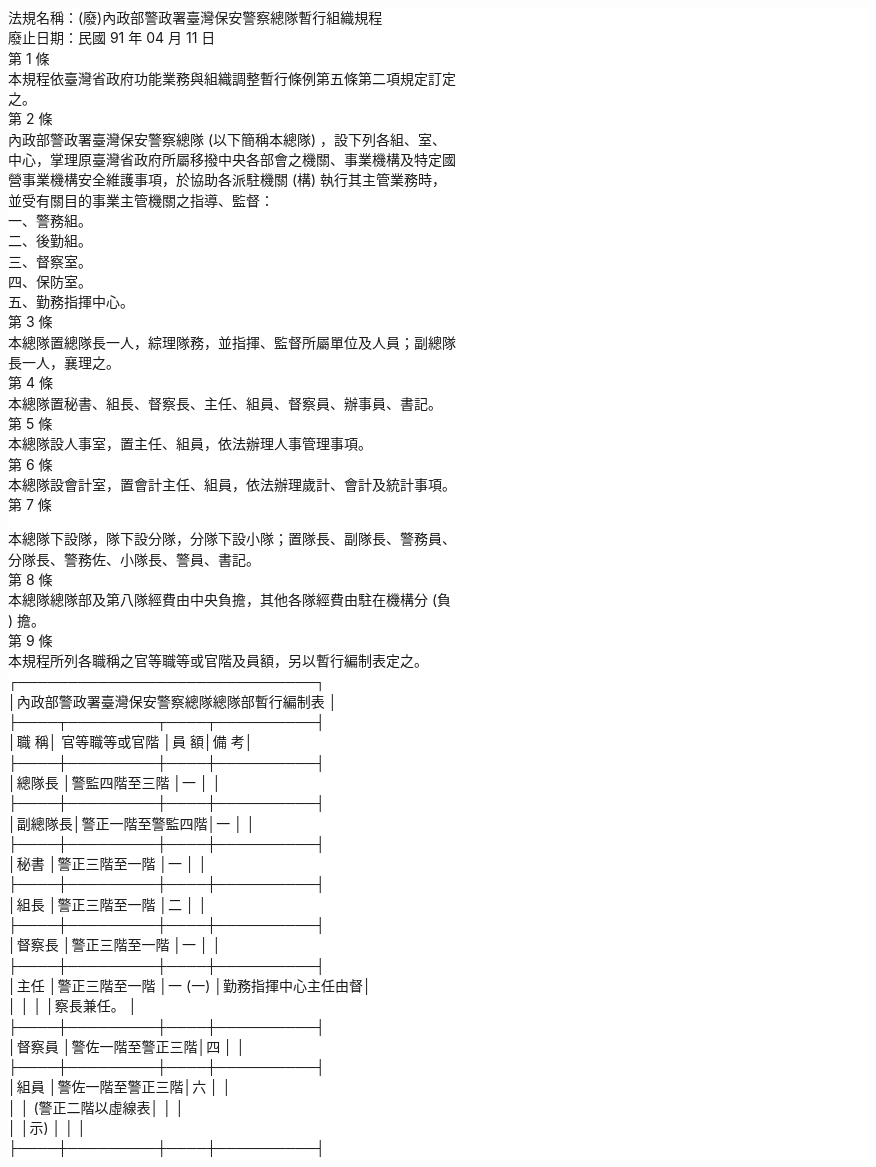 法規名稱：(廢)內政部警政署臺灣保安警察總隊暫行組織規程  
廢止日期：民國 91 年 04 月 11 日  
第 1 條  
本規程依臺灣省政府功能業務與組織調整暫行條例第五條第二項規定訂定  
之。  
第 2 條  
內政部警政署臺灣保安警察總隊 (以下簡稱本總隊) ，設下列各組、室、  
中心，掌理原臺灣省政府所屬移撥中央各部會之機關、事業機構及特定國  
營事業機構安全維護事項，於協助各派駐機關 (構) 執行其主管業務時，  
並受有關目的事業主管機關之指導、監督：  
一、警務組。  
二、後勤組。  
三、督察室。  
四、保防室。  
五、勤務指揮中心。  
第 3 條  
本總隊置總隊長一人，綜理隊務，並指揮、監督所屬單位及人員；副總隊  
長一人，襄理之。  
第 4 條  
本總隊置秘書、組長、督察長、主任、組員、督察員、辦事員、書記。  
第 5 條  
本總隊設人事室，置主任、組員，依法辦理人事管理事項。  
第 6 條  
本總隊設會計室，置會計主任、組員，依法辦理歲計、會計及統計事項。  
第 7 條  


本總隊下設隊，隊下設分隊，分隊下設小隊；置隊長、副隊長、警務員、  
分隊長、警務佐、小隊長、警員、書記。  
第 8 條  
本總隊總隊部及第八隊經費由中央負擔，其他各隊經費由駐在機構分 (負  
) 擔。  
第 9 條  
本規程所列各職稱之官等職等或官階及員額，另以暫行編制表定之。  
┌──────────────────────────────┐  
│內政部警政署臺灣保安警察總隊總隊部暫行編制表 │  
├────┬─────────┬────┬──────────┤  
│職 稱│ 官等職等或官階 │員 額│備 考│  
├────┼─────────┼────┼──────────┤  
│總隊長 │警監四階至三階 │一 │ │  
├────┼─────────┼────┼──────────┤  
│副總隊長│警正一階至警監四階│一 │ │  
├────┼─────────┼────┼──────────┤  
│秘書 │警正三階至一階 │一 │ │  
├────┼─────────┼────┼──────────┤  
│組長 │警正三階至一階 │二 │ │  
├────┼─────────┼────┼──────────┤  
│督察長 │警正三階至一階 │一 │ │  
├────┼─────────┼────┼──────────┤  
│主任 │警正三階至一階 │一 (一) │勤務指揮中心主任由督│  
│ │ │ │察長兼任。 │  
├────┼─────────┼────┼──────────┤  
│督察員 │警佐一階至警正三階│四 │ │  
├────┼─────────┼────┼──────────┤  
│組員 │警佐一階至警正三階│六 │ │  
│ │ (警正二階以虛線表│ │ │  
│ │示) │ │ │  
├────┼─────────┼────┼──────────┤  
